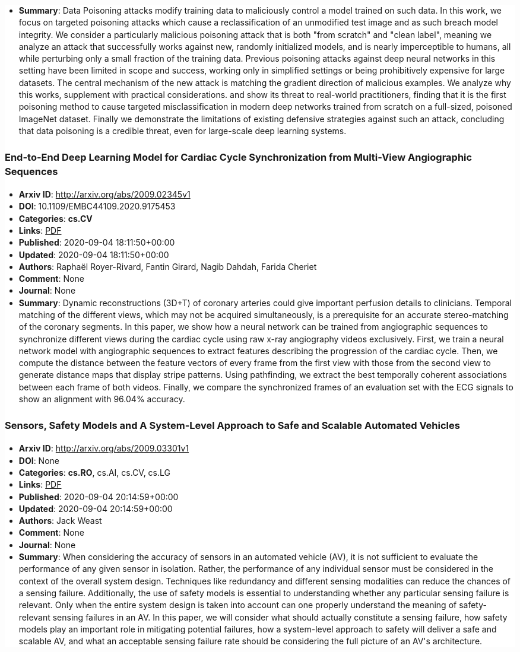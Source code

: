 - **Summary**: Data Poisoning attacks modify training data to maliciously control a model trained on such data. In this work, we focus on targeted poisoning attacks which cause a reclassification of an unmodified test image and as such breach model integrity. We consider a particularly malicious poisoning attack that is both "from scratch" and "clean label", meaning we analyze an attack that successfully works against new, randomly initialized models, and is nearly imperceptible to humans, all while perturbing only a small fraction of the training data. Previous poisoning attacks against deep neural networks in this setting have been limited in scope and success, working only in simplified settings or being prohibitively expensive for large datasets. The central mechanism of the new attack is matching the gradient direction of malicious examples. We analyze why this works, supplement with practical considerations. and show its threat to real-world practitioners, finding that it is the first poisoning method to cause targeted misclassification in modern deep networks trained from scratch on a full-sized, poisoned ImageNet dataset. Finally we demonstrate the limitations of existing defensive strategies against such an attack, concluding that data poisoning is a credible threat, even for large-scale deep learning systems.



### End-to-End Deep Learning Model for Cardiac Cycle Synchronization from Multi-View Angiographic Sequences
- **Arxiv ID**: http://arxiv.org/abs/2009.02345v1
- **DOI**: 10.1109/EMBC44109.2020.9175453
- **Categories**: **cs.CV**
- **Links**: [PDF](http://arxiv.org/pdf/2009.02345v1)
- **Published**: 2020-09-04 18:11:50+00:00
- **Updated**: 2020-09-04 18:11:50+00:00
- **Authors**: Raphaël Royer-Rivard, Fantin Girard, Nagib Dahdah, Farida Cheriet
- **Comment**: None
- **Journal**: None
- **Summary**: Dynamic reconstructions (3D+T) of coronary arteries could give important perfusion details to clinicians. Temporal matching of the different views, which may not be acquired simultaneously, is a prerequisite for an accurate stereo-matching of the coronary segments. In this paper, we show how a neural network can be trained from angiographic sequences to synchronize different views during the cardiac cycle using raw x-ray angiography videos exclusively. First, we train a neural network model with angiographic sequences to extract features describing the progression of the cardiac cycle. Then, we compute the distance between the feature vectors of every frame from the first view with those from the second view to generate distance maps that display stripe patterns. Using pathfinding, we extract the best temporally coherent associations between each frame of both videos. Finally, we compare the synchronized frames of an evaluation set with the ECG signals to show an alignment with 96.04% accuracy.



### Sensors, Safety Models and A System-Level Approach to Safe and Scalable Automated Vehicles
- **Arxiv ID**: http://arxiv.org/abs/2009.03301v1
- **DOI**: None
- **Categories**: **cs.RO**, cs.AI, cs.CV, cs.LG
- **Links**: [PDF](http://arxiv.org/pdf/2009.03301v1)
- **Published**: 2020-09-04 20:14:59+00:00
- **Updated**: 2020-09-04 20:14:59+00:00
- **Authors**: Jack Weast
- **Comment**: None
- **Journal**: None
- **Summary**: When considering the accuracy of sensors in an automated vehicle (AV), it is not sufficient to evaluate the performance of any given sensor in isolation. Rather, the performance of any individual sensor must be considered in the context of the overall system design. Techniques like redundancy and different sensing modalities can reduce the chances of a sensing failure. Additionally, the use of safety models is essential to understanding whether any particular sensing failure is relevant. Only when the entire system design is taken into account can one properly understand the meaning of safety-relevant sensing failures in an AV. In this paper, we will consider what should actually constitute a sensing failure, how safety models play an important role in mitigating potential failures, how a system-level approach to safety will deliver a safe and scalable AV, and what an acceptable sensing failure rate should be considering the full picture of an AV's architecture.
